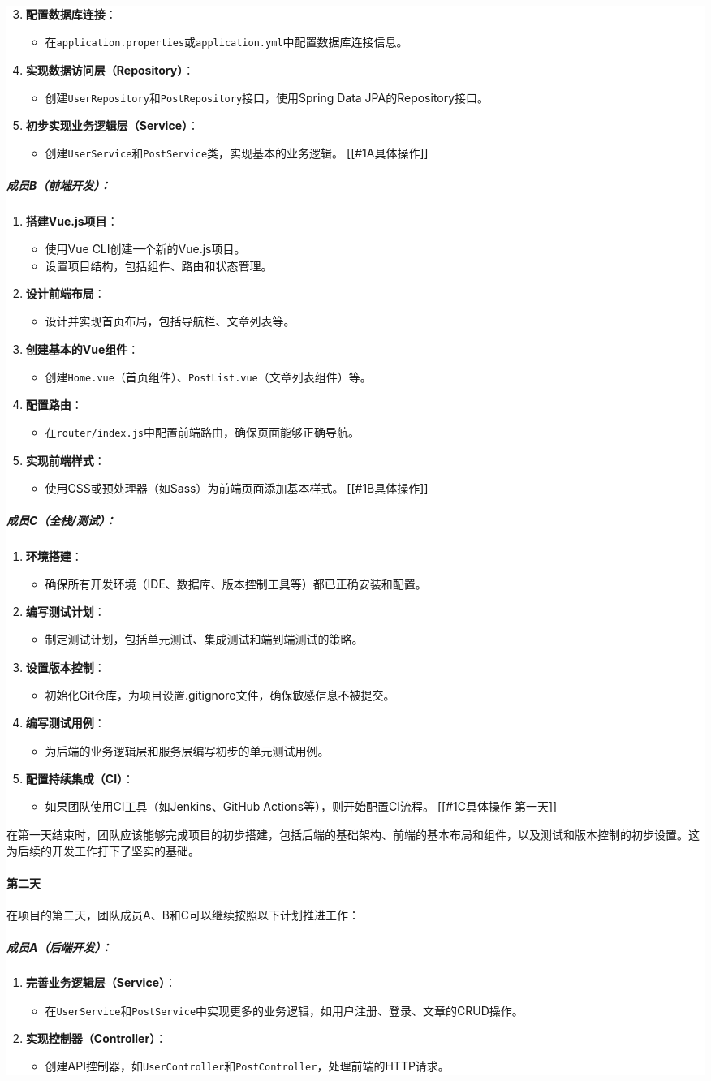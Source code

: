 3. **配置数据库连接**：
   - 在`application.properties`或`application.yml`中配置数据库连接信息。

4. **实现数据访问层（Repository）**：
   - 创建`UserRepository`和`PostRepository`接口，使用Spring Data JPA的Repository接口。

5. **初步实现业务逻辑层（Service）**：
   - 创建`UserService`和`PostService`类，实现基本的业务逻辑。
[[#1A具体操作]]
##### 成员B（前端开发）：

1. **搭建Vue.js项目**：
   - 使用Vue CLI创建一个新的Vue.js项目。
   - 设置项目结构，包括组件、路由和状态管理。

2. **设计前端布局**：
   - 设计并实现首页布局，包括导航栏、文章列表等。

3. **创建基本的Vue组件**：
   - 创建`Home.vue`（首页组件）、`PostList.vue`（文章列表组件）等。

4. **配置路由**：
   - 在`router/index.js`中配置前端路由，确保页面能够正确导航。

5. **实现前端样式**：
   - 使用CSS或预处理器（如Sass）为前端页面添加基本样式。
[[#1B具体操作]]
##### 成员C（全栈/测试）：

1. **环境搭建**：
   - 确保所有开发环境（IDE、数据库、版本控制工具等）都已正确安装和配置。

2. **编写测试计划**：
   - 制定测试计划，包括单元测试、集成测试和端到端测试的策略。

3. **设置版本控制**：
   - 初始化Git仓库，为项目设置.gitignore文件，确保敏感信息不被提交。

4. **编写测试用例**：
   - 为后端的业务逻辑层和服务层编写初步的单元测试用例。

5. **配置持续集成（CI）**：
   - 如果团队使用CI工具（如Jenkins、GitHub Actions等），则开始配置CI流程。
[[#1C具体操作 第一天]]

在第一天结束时，团队应该能够完成项目的初步搭建，包括后端的基础架构、前端的基本布局和组件，以及测试和版本控制的初步设置。这为后续的开发工作打下了坚实的基础。
#### 第二天
 在项目的第二天，团队成员A、B和C可以继续按照以下计划推进工作：

##### 成员A（后端开发）：

1. **完善业务逻辑层（Service）**：
   - 在`UserService`和`PostService`中实现更多的业务逻辑，如用户注册、登录、文章的CRUD操作。

2. **实现控制器（Controller）**：
   - 创建API控制器，如`UserController`和`PostController`，处理前端的HTTP请求。
